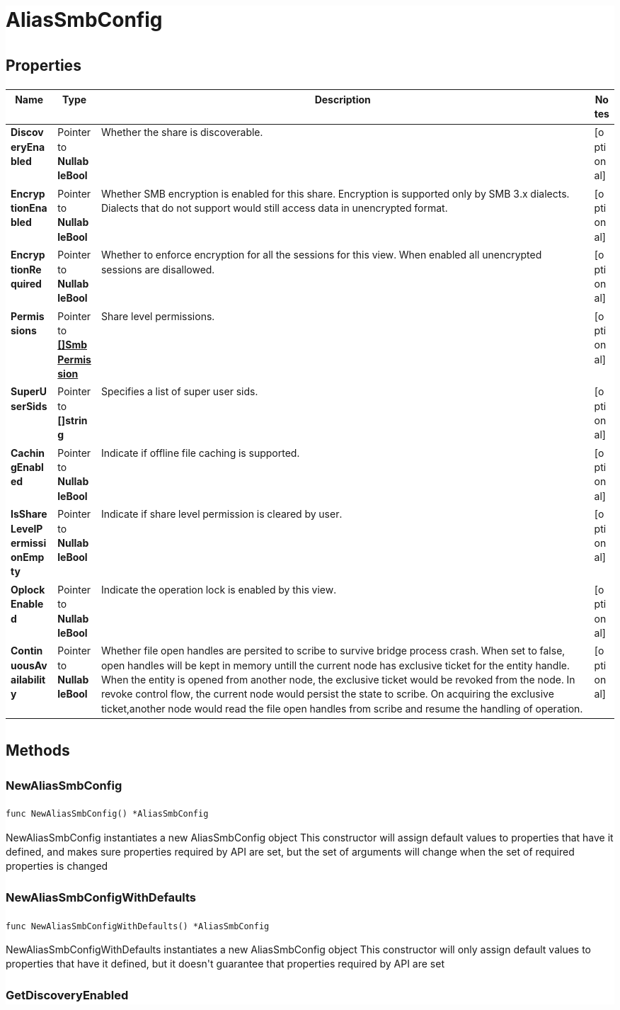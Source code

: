 # AliasSmbConfig

## Properties

Name | Type | Description | Notes
------------ | ------------- | ------------- | -------------
**DiscoveryEnabled** | Pointer to **NullableBool** | Whether the share is discoverable. | [optional] 
**EncryptionEnabled** | Pointer to **NullableBool** | Whether SMB encryption is enabled for this share. Encryption is supported only by SMB 3.x dialects. Dialects that do not support would still access data in unencrypted format. | [optional] 
**EncryptionRequired** | Pointer to **NullableBool** | Whether to enforce encryption for all the sessions for this view. When enabled all unencrypted sessions are disallowed. | [optional] 
**Permissions** | Pointer to [**[]SmbPermission**](SmbPermission.md) | Share level permissions. | [optional] 
**SuperUserSids** | Pointer to **[]string** | Specifies a list of super user sids. | [optional] 
**CachingEnabled** | Pointer to **NullableBool** | Indicate if offline file caching is supported. | [optional] 
**IsShareLevelPermissionEmpty** | Pointer to **NullableBool** | Indicate if share level permission is cleared by user. | [optional] 
**OplockEnabled** | Pointer to **NullableBool** | Indicate the operation lock is enabled by this view. | [optional] 
**ContinuousAvailability** | Pointer to **NullableBool** | Whether file open handles are persited to scribe to survive bridge process crash. When set to false, open handles will be kept in memory untill the current node has exclusive ticket for the entity handle. When the entity is opened from another node, the exclusive ticket would be revoked from the node. In revoke control flow, the current node would persist the state to scribe. On acquiring the exclusive ticket,another node would read the file open handles from scribe and resume the handling of operation. | [optional] 

## Methods

### NewAliasSmbConfig

`func NewAliasSmbConfig() *AliasSmbConfig`

NewAliasSmbConfig instantiates a new AliasSmbConfig object
This constructor will assign default values to properties that have it defined,
and makes sure properties required by API are set, but the set of arguments
will change when the set of required properties is changed

### NewAliasSmbConfigWithDefaults

`func NewAliasSmbConfigWithDefaults() *AliasSmbConfig`

NewAliasSmbConfigWithDefaults instantiates a new AliasSmbConfig object
This constructor will only assign default values to properties that have it defined,
but it doesn't guarantee that properties required by API are set

### GetDiscoveryEnabled
